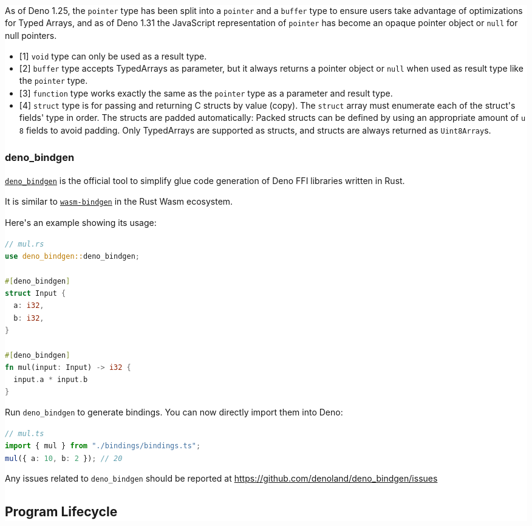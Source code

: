 As of Deno 1.25, the `pointer` type has been split into a `pointer` and a
`buffer` type to ensure users take advantage of optimizations for Typed Arrays,
and as of Deno 1.31 the JavaScript representation of `pointer` has become an
opaque pointer object or `null` for null pointers.

- [1] `void` type can only be used as a result type.
- [2] `buffer` type accepts TypedArrays as parameter, but it always returns a
  pointer object or `null` when used as result type like the `pointer` type.
- [3] `function` type works exactly the same as the `pointer` type as a
  parameter and result type.
- [4] `struct` type is for passing and returning C structs by value (copy). The
  `struct` array must enumerate each of the struct's fields' type in order. The
  structs are padded automatically: Packed structs can be defined by using an
  appropriate amount of `u8` fields to avoid padding. Only TypedArrays are
  supported as structs, and structs are always returned as `Uint8Array`s.

### deno_bindgen

[`deno_bindgen`](https://github.com/denoland/deno_bindgen) is the official tool
to simplify glue code generation of Deno FFI libraries written in Rust.

It is similar to [`wasm-bindgen`](https://github.com/rustwasm/wasm-bindgen) in
the Rust Wasm ecosystem.

Here's an example showing its usage:

```rust
// mul.rs
use deno_bindgen::deno_bindgen;

#[deno_bindgen]
struct Input {
  a: i32,
  b: i32,
}

#[deno_bindgen]
fn mul(input: Input) -> i32 {
  input.a * input.b
}
```

Run `deno_bindgen` to generate bindings. You can now directly import them into
Deno:

```ts
// mul.ts
import { mul } from "./bindings/bindings.ts";
mul({ a: 10, b: 2 }); // 20
```

Any issues related to `deno_bindgen` should be reported at
<https://github.com/denoland/deno_bindgen/issues>

## Program Lifecycle
